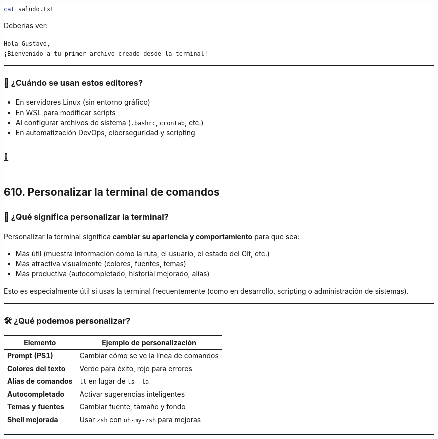 ```bash
cat saludo.txt
```

Deberías ver:

```txt
Hola Gustavo,
¡Bienvenido a tu primer archivo creado desde la terminal!
```

---

### 🧠 ¿Cuándo se usan estos editores?

- En servidores Linux (sin entorno gráfico)
- En WSL para modificar scripts
- Al configurar archivos de sistema (`.bashrc`, `crontab`, etc.)
- En automatización DevOps, ciberseguridad y scripting

---

[🔼](#índice)

---

## **610. Personalizar la terminal de comandos**

### 🧠 ¿Qué significa personalizar la terminal?

Personalizar la terminal significa **cambiar su apariencia y comportamiento** para que sea:

- Más útil (muestra información como la ruta, el usuario, el estado del Git, etc.)
- Más atractiva visualmente (colores, fuentes, temas)
- Más productiva (autocompletado, historial mejorado, alias)

Esto es especialmente útil si usas la terminal frecuentemente (como en desarrollo, scripting o administración de sistemas).

---

### 🛠️ ¿Qué podemos personalizar?

| Elemento              | Ejemplo de personalización              |
| --------------------- | --------------------------------------- |
| **Prompt (PS1)**      | Cambiar cómo se ve la línea de comandos |
| **Colores del texto** | Verde para éxito, rojo para errores     |
| **Alias de comandos** | `ll` en lugar de `ls -la`               |
| **Autocompletado**    | Activar sugerencias inteligentes        |
| **Temas y fuentes**   | Cambiar fuente, tamaño y fondo          |
| **Shell mejorada**    | Usar `zsh` con `oh-my-zsh` para mejoras |

---